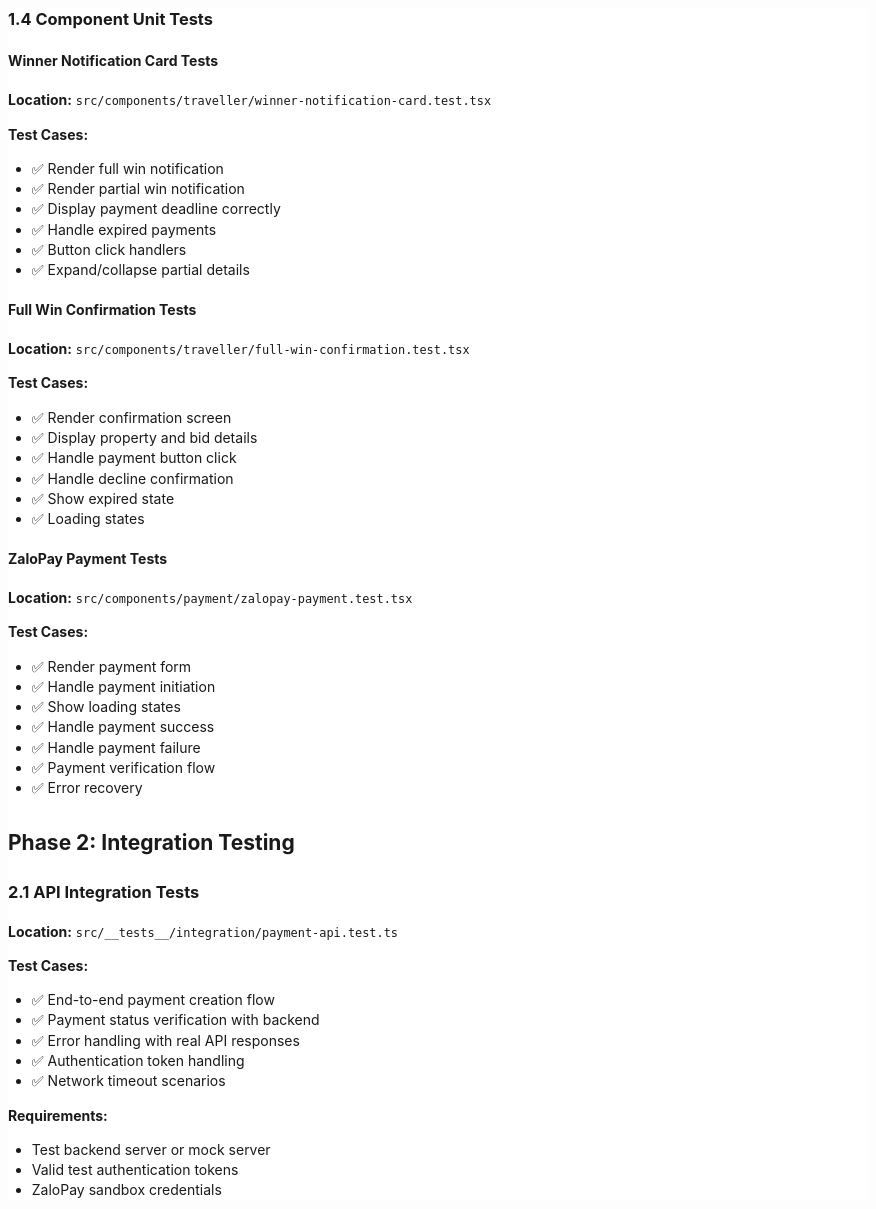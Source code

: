 ### 1.4 Component Unit Tests

#### Winner Notification Card Tests
**Location:** `src/components/traveller/winner-notification-card.test.tsx`

**Test Cases:**
- ✅ Render full win notification
- ✅ Render partial win notification
- ✅ Display payment deadline correctly
- ✅ Handle expired payments
- ✅ Button click handlers
- ✅ Expand/collapse partial details

#### Full Win Confirmation Tests
**Location:** `src/components/traveller/full-win-confirmation.test.tsx`

**Test Cases:**
- ✅ Render confirmation screen
- ✅ Display property and bid details
- ✅ Handle payment button click
- ✅ Handle decline confirmation
- ✅ Show expired state
- ✅ Loading states

#### ZaloPay Payment Tests
**Location:** `src/components/payment/zalopay-payment.test.tsx`

**Test Cases:**
- ✅ Render payment form
- ✅ Handle payment initiation
- ✅ Show loading states
- ✅ Handle payment success
- ✅ Handle payment failure
- ✅ Payment verification flow
- ✅ Error recovery

## Phase 2: Integration Testing

### 2.1 API Integration Tests
**Location:** `src/__tests__/integration/payment-api.test.ts`

**Test Cases:**
- ✅ End-to-end payment creation flow
- ✅ Payment status verification with backend
- ✅ Error handling with real API responses
- ✅ Authentication token handling
- ✅ Network timeout scenarios

**Requirements:**
- Test backend server or mock server
- Valid test authentication tokens
- ZaloPay sandbox credentials
